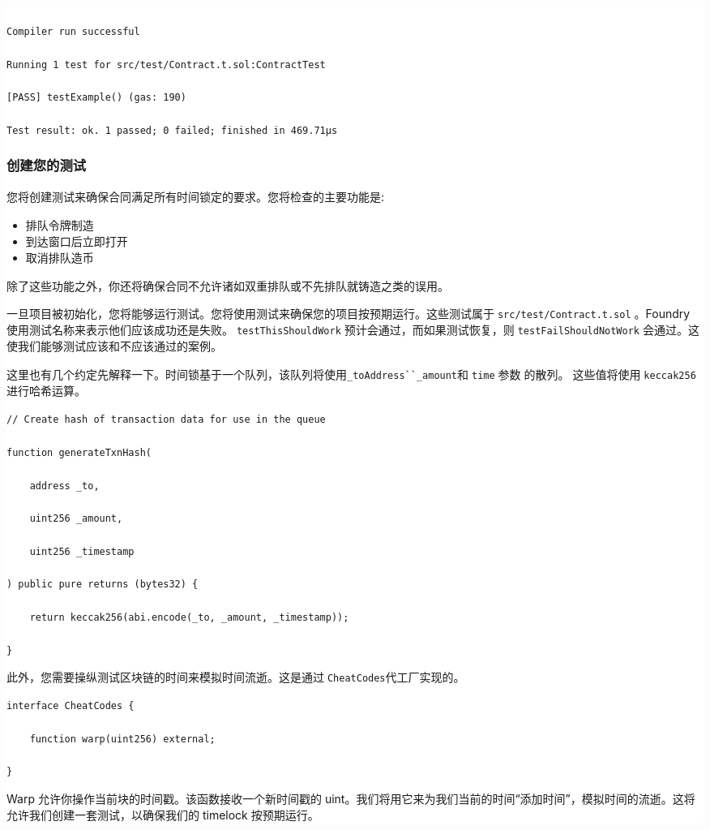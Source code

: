 ```

Compiler run successful

Running 1 test for src/test/Contract.t.sol:ContractTest

[PASS] testExample() (gas: 190)

Test result: ok. 1 passed; 0 failed; finished in 469.71µs
```

### **创建您的测试**

您将创建测试来确保合同满足所有时间锁定的要求。您将检查的主要功能是:

*   排队令牌制造
*   到达窗口后立即打开
*   取消排队造币

除了这些功能之外，你还将确保合同不允许诸如双重排队或不先排队就铸造之类的误用。

一旦项目被初始化，您将能够运行测试。您将使用测试来确保您的项目按预期运行。这些测试属于 `src/test/Contract.t.sol` 。Foundry 使用测试名称来表示他们应该成功还是失败。 `testThisShouldWork` 预计会通过，而如果测试恢复，则 `testFailShouldNotWork` 会通过。这使我们能够测试应该和不应该通过的案例。

这里也有几个约定先解释一下。时间锁基于一个队列，该队列将使用`_toAddress``_amount`和 `time` 参数 的散列。 这些值将使用 `keccak256`进行哈希运算。

```
// Create hash of transaction data for use in the queue

function generateTxnHash(

    address _to,

    uint256 _amount,

    uint256 _timestamp

) public pure returns (bytes32) {

    return keccak256(abi.encode(_to, _amount, _timestamp));

}
```

此外，您需要操纵测试区块链的时间来模拟时间流逝。这是通过 `CheatCodes`代工厂实现的。

```
interface CheatCodes {

    function warp(uint256) external;

}
```

Warp 允许你操作当前块的时间戳。该函数接收一个新时间戳的 uint。我们将用它来为我们当前的时间“添加时间”，模拟时间的流逝。这将允许我们创建一套测试，以确保我们的 timelock 按预期运行。
